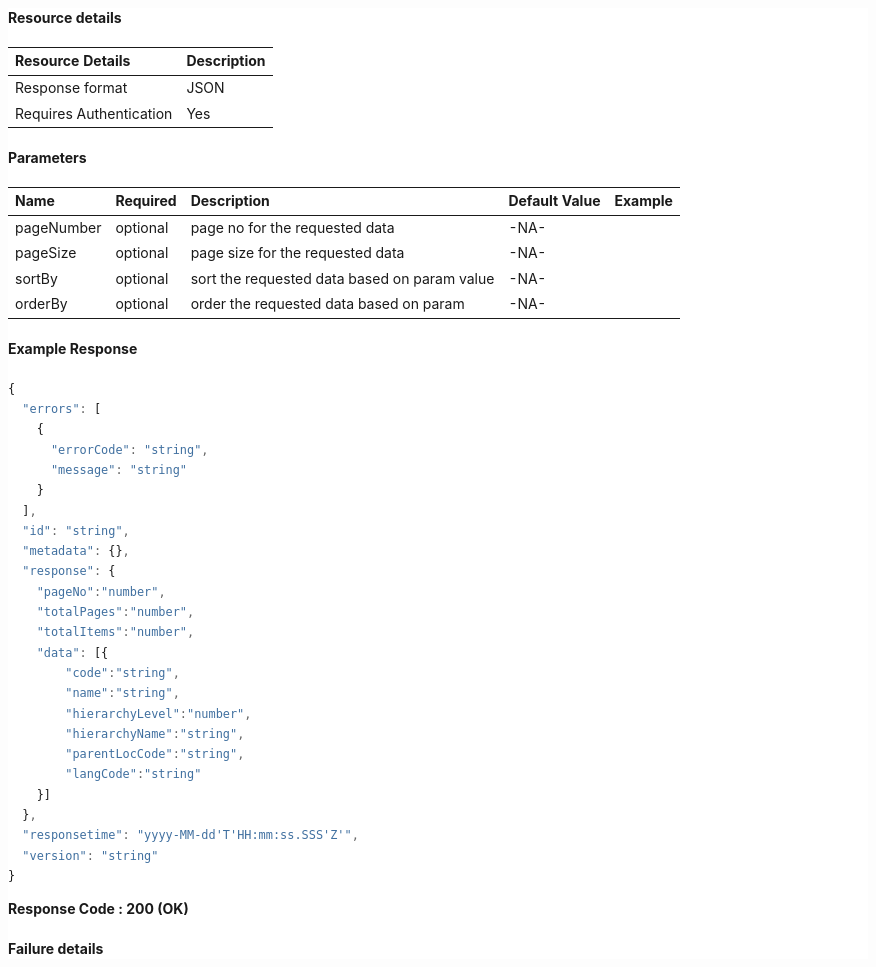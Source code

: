 #### Resource details

| Resource Details | Description |
| :--- | :--- |
| Response format | JSON |
| Requires Authentication | Yes |

#### Parameters

| Name | Required | Description | Default Value | Example |
| :--- | :--- | :--- | :--- | :--- |
| pageNumber | optional | page no for the requested data | -NA- |  |
| pageSize | optional | page size for the requested data | -NA- |  |
| sortBy | optional | sort the requested data based on param value | -NA- |  |
| orderBy | optional | order the requested data based on param | -NA- |  |

#### Example Response

```javascript
{
  "errors": [
    {
      "errorCode": "string",
      "message": "string"
    }
  ],
  "id": "string",
  "metadata": {},
  "response": {
    "pageNo":"number",
    "totalPages":"number",
    "totalItems":"number",
    "data": [{
        "code":"string",
        "name":"string",
        "hierarchyLevel":"number",
        "hierarchyName":"string",
        "parentLocCode":"string",
        "langCode":"string"
    }]
  },
  "responsetime": "yyyy-MM-dd'T'HH:mm:ss.SSS'Z'",
  "version": "string"
}
```

**Response Code : 200 \(OK\)**

#### Failure details
